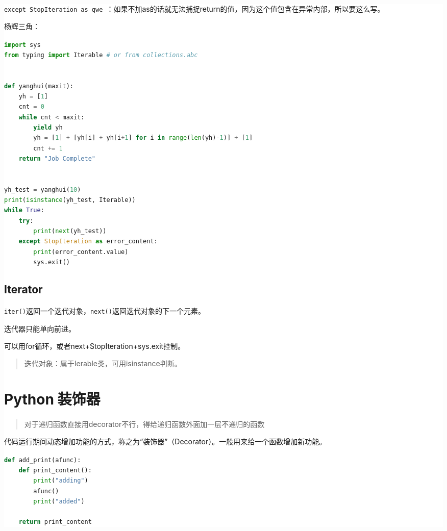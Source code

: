 `except StopIteration as qwe `：如果不加as的话就无法捕捉return的值，因为这个值包含在异常内部，所以要这么写。

杨辉三角：

```python
import sys
from typing import Iterable # or from collections.abc


def yanghui(maxit):
    yh = [1]
    cnt = 0
    while cnt < maxit:
        yield yh
        yh = [1] + [yh[i] + yh[i+1] for i in range(len(yh)-1)] + [1]
        cnt += 1
    return "Job Complete"


yh_test = yanghui(10)
print(isinstance(yh_test, Iterable))
while True:
    try:
        print(next(yh_test))
    except StopIteration as error_content:
        print(error_content.value)
        sys.exit()
```

## Iterator

`iter()`返回一个迭代对象，`next()`返回迭代对象的下一个元素。

迭代器只能单向前进。

可以用for循环，或者next+StopIteration+sys.exit控制。

> 迭代对象：属于Ierable类，可用isinstance判断。

# Python 装饰器

> 对于递归函数直接用decorator不行，得给递归函数外面加一层不递归的函数

代码运行期间动态增加功能的方式，称之为“装饰器”（Decorator）。一般用来给一个函数增加新功能。

```python
def add_print(afunc): 
    def print_content(): 
        print("adding")
        afunc()
        print("added")

    return print_content
```
